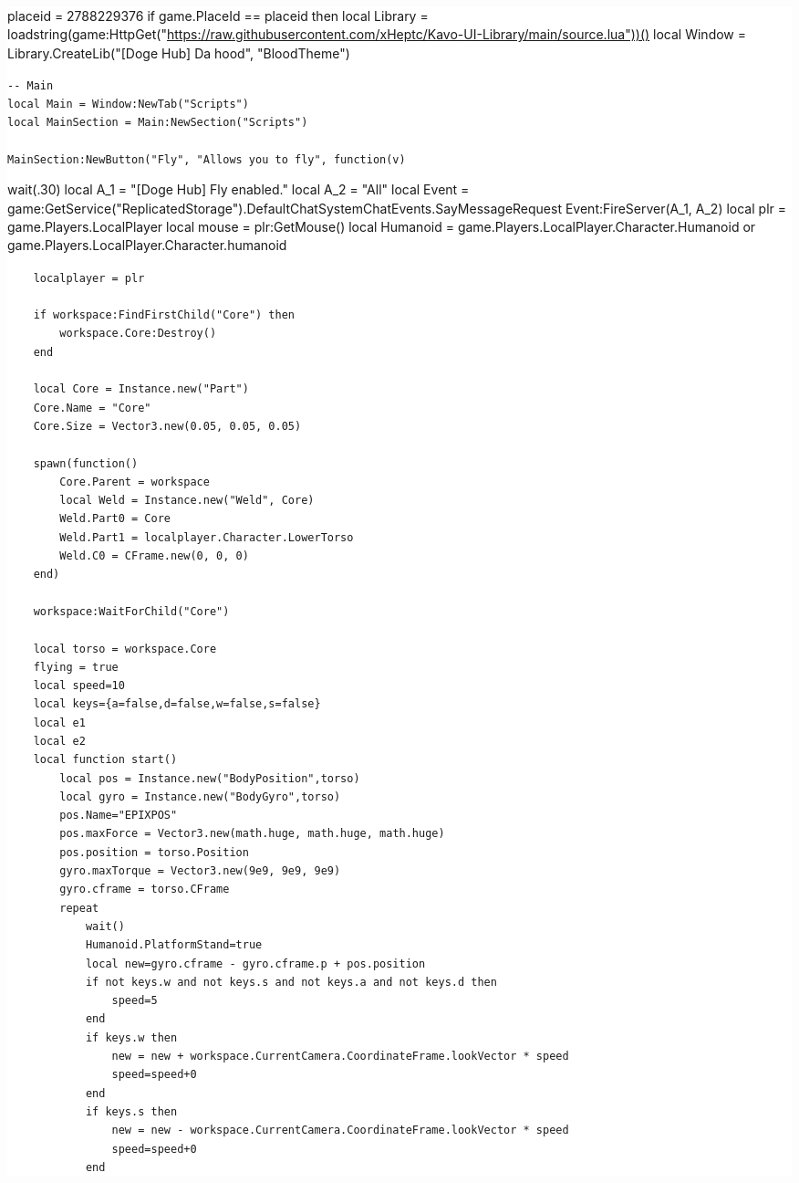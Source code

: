 placeid = 2788229376
if game.PlaceId == placeid then
    local Library = loadstring(game:HttpGet("https://raw.githubusercontent.com/xHeptc/Kavo-UI-Library/main/source.lua"))()
    local Window = Library.CreateLib("[Doge Hub] Da hood", "BloodTheme")

    -- Main
    local Main = Window:NewTab("Scripts")
    local MainSection = Main:NewSection("Scripts")

    MainSection:NewButton("Fly", "Allows you to fly", function(v)
wait(.30) local A_1 = "[Doge Hub] Fly enabled." local A_2 = "All" local Event = game:GetService("ReplicatedStorage").DefaultChatSystemChatEvents.SayMessageRequest Event:FireServer(A_1, A_2)
local plr = game.Players.LocalPlayer
local mouse = plr:GetMouse()
local Humanoid = game.Players.LocalPlayer.Character.Humanoid or game.Players.LocalPlayer.Character.humanoid  

		localplayer = plr
		
		if workspace:FindFirstChild("Core") then
			workspace.Core:Destroy()
		end
		
		local Core = Instance.new("Part")
		Core.Name = "Core"
		Core.Size = Vector3.new(0.05, 0.05, 0.05)

		spawn(function()
			Core.Parent = workspace
			local Weld = Instance.new("Weld", Core)
			Weld.Part0 = Core
			Weld.Part1 = localplayer.Character.LowerTorso
			Weld.C0 = CFrame.new(0, 0, 0)
		end)
		
		workspace:WaitForChild("Core")
		
		local torso = workspace.Core
		flying = true
		local speed=10
		local keys={a=false,d=false,w=false,s=false} 
		local e1
		local e2
		local function start()
			local pos = Instance.new("BodyPosition",torso)
			local gyro = Instance.new("BodyGyro",torso)
			pos.Name="EPIXPOS"
			pos.maxForce = Vector3.new(math.huge, math.huge, math.huge)
			pos.position = torso.Position
			gyro.maxTorque = Vector3.new(9e9, 9e9, 9e9) 
			gyro.cframe = torso.CFrame
			repeat
				wait()
				Humanoid.PlatformStand=true
				local new=gyro.cframe - gyro.cframe.p + pos.position
				if not keys.w and not keys.s and not keys.a and not keys.d then
					speed=5
				end
				if keys.w then 
					new = new + workspace.CurrentCamera.CoordinateFrame.lookVector * speed
					speed=speed+0
				end
				if keys.s then 
					new = new - workspace.CurrentCamera.CoordinateFrame.lookVector * speed
					speed=speed+0
				end